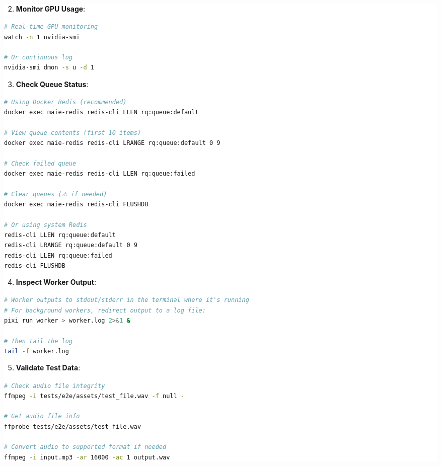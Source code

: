 2. **Monitor GPU Usage**:

```bash
# Real-time GPU monitoring
watch -n 1 nvidia-smi

# Or continuous log
nvidia-smi dmon -s u -d 1
```

3. **Check Queue Status**:

```bash
# Using Docker Redis (recommended)
docker exec maie-redis redis-cli LLEN rq:queue:default

# View queue contents (first 10 items)
docker exec maie-redis redis-cli LRANGE rq:queue:default 0 9

# Check failed queue
docker exec maie-redis redis-cli LLEN rq:queue:failed

# Clear queues (⚠️ if needed)
docker exec maie-redis redis-cli FLUSHDB

# Or using system Redis
redis-cli LLEN rq:queue:default
redis-cli LRANGE rq:queue:default 0 9
redis-cli LLEN rq:queue:failed
redis-cli FLUSHDB
```

4. **Inspect Worker Output**:

```bash
# Worker outputs to stdout/stderr in the terminal where it's running
# For background workers, redirect output to a log file:
pixi run worker > worker.log 2>&1 &

# Then tail the log
tail -f worker.log
```

5. **Validate Test Data**:

```bash
# Check audio file integrity
ffmpeg -i tests/e2e/assets/test_file.wav -f null -

# Get audio file info
ffprobe tests/e2e/assets/test_file.wav

# Convert audio to supported format if needed
ffmpeg -i input.mp3 -ar 16000 -ac 1 output.wav
```
